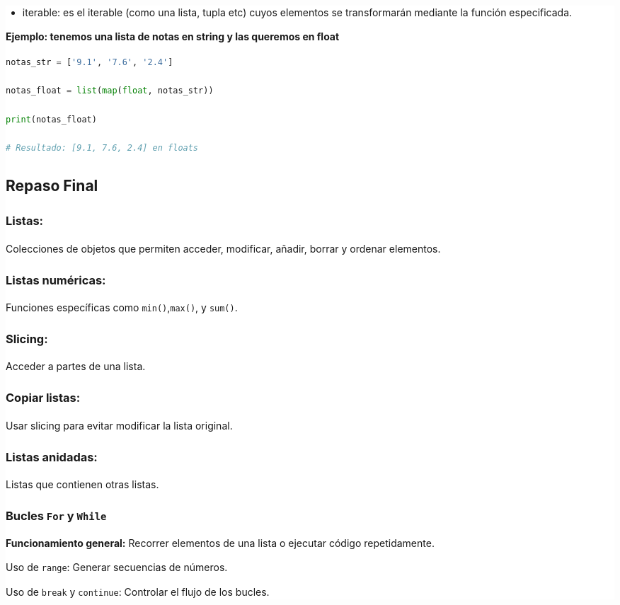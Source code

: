 - iterable: es el iterable (como una lista, tupla etc) cuyos elementos se
transformarán mediante la función especificada.

**Ejemplo: tenemos una lista de notas en string y las queremos en float**
```python
notas_str = ['9.1', '7.6', '2.4']

notas_float = list(map(float, notas_str))

print(notas_float)

# Resultado: [9.1, 7.6, 2.4] en floats
```
## Repaso Final

### Listas: 
Colecciones de objetos que permiten acceder, modificar, añadir, borrar y ordenar elementos.

### Listas numéricas: 
Funciones específicas como `min()`,`max()`, y `sum()`.

### Slicing: 
Acceder a partes de una lista.

### Copiar listas: 
Usar slicing para evitar modificar la lista original.

### Listas anidadas: 
Listas que contienen otras listas.

### Bucles `For` y `While`

**Funcionamiento general:**
Recorrer elementos de una lista o ejecutar código repetidamente.

Uso de `range`: Generar secuencias de números.

Uso de `break` y `continue`: Controlar el flujo de los bucles.
